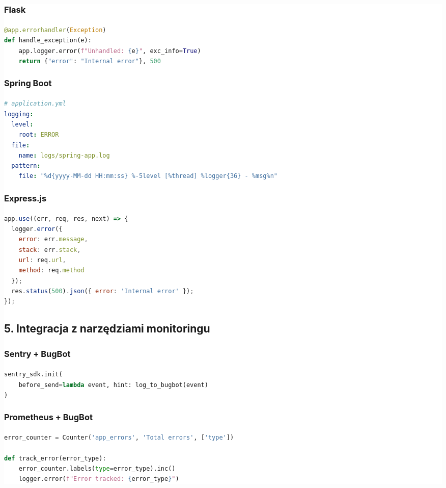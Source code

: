 ### Flask

```python
@app.errorhandler(Exception)
def handle_exception(e):
    app.logger.error(f"Unhandled: {e}", exc_info=True)
    return {"error": "Internal error"}, 500
```

### Spring Boot

```yaml
# application.yml
logging:
  level:
    root: ERROR
  file:
    name: logs/spring-app.log
  pattern:
    file: "%d{yyyy-MM-dd HH:mm:ss} %-5level [%thread] %logger{36} - %msg%n"
```

### Express.js

```javascript
app.use((err, req, res, next) => {
  logger.error({
    error: err.message,
    stack: err.stack,
    url: req.url,
    method: req.method
  });
  res.status(500).json({ error: 'Internal error' });
});
```

## 5. Integracja z narzędziami monitoringu

### Sentry + BugBot

```python
sentry_sdk.init(
    before_send=lambda event, hint: log_to_bugbot(event)
)
```

### Prometheus + BugBot

```python
error_counter = Counter('app_errors', 'Total errors', ['type'])

def track_error(error_type):
    error_counter.labels(type=error_type).inc()
    logger.error(f"Error tracked: {error_type}")
```
